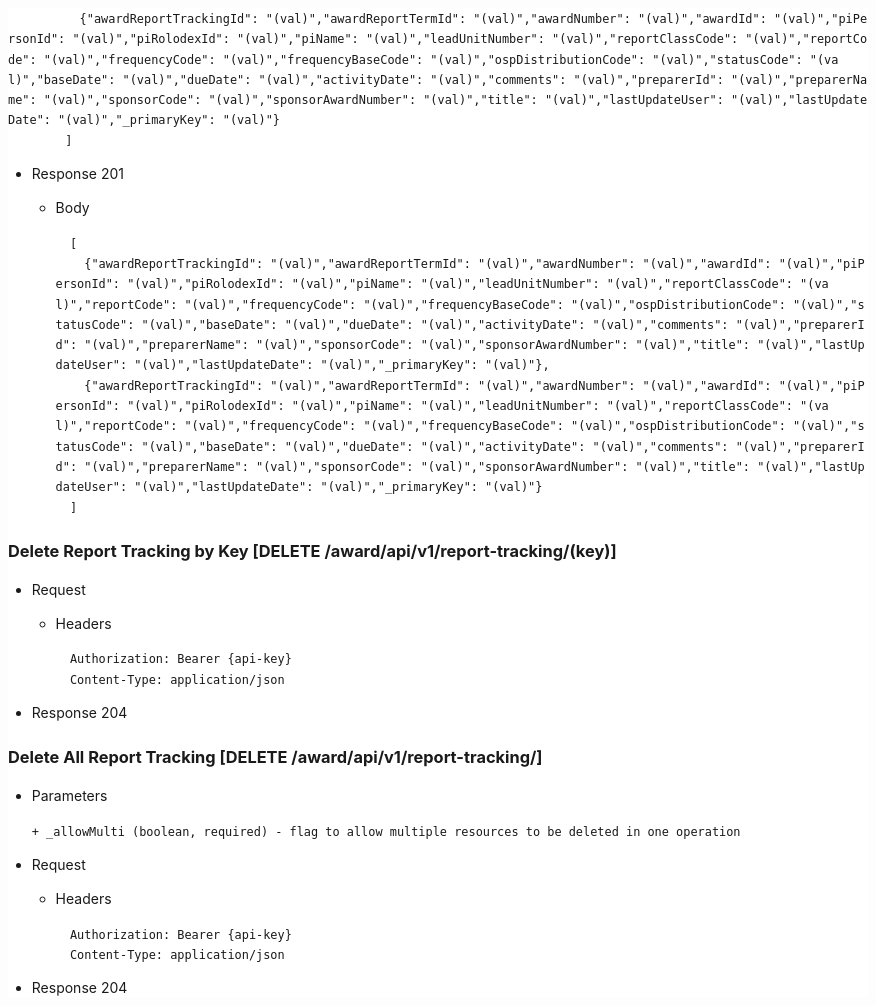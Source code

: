               {"awardReportTrackingId": "(val)","awardReportTermId": "(val)","awardNumber": "(val)","awardId": "(val)","piPersonId": "(val)","piRolodexId": "(val)","piName": "(val)","leadUnitNumber": "(val)","reportClassCode": "(val)","reportCode": "(val)","frequencyCode": "(val)","frequencyBaseCode": "(val)","ospDistributionCode": "(val)","statusCode": "(val)","baseDate": "(val)","dueDate": "(val)","activityDate": "(val)","comments": "(val)","preparerId": "(val)","preparerName": "(val)","sponsorCode": "(val)","sponsorAwardNumber": "(val)","title": "(val)","lastUpdateUser": "(val)","lastUpdateDate": "(val)","_primaryKey": "(val)"}
            ]
			
+ Response 201
    
    + Body
            
            [
              {"awardReportTrackingId": "(val)","awardReportTermId": "(val)","awardNumber": "(val)","awardId": "(val)","piPersonId": "(val)","piRolodexId": "(val)","piName": "(val)","leadUnitNumber": "(val)","reportClassCode": "(val)","reportCode": "(val)","frequencyCode": "(val)","frequencyBaseCode": "(val)","ospDistributionCode": "(val)","statusCode": "(val)","baseDate": "(val)","dueDate": "(val)","activityDate": "(val)","comments": "(val)","preparerId": "(val)","preparerName": "(val)","sponsorCode": "(val)","sponsorAwardNumber": "(val)","title": "(val)","lastUpdateUser": "(val)","lastUpdateDate": "(val)","_primaryKey": "(val)"},
              {"awardReportTrackingId": "(val)","awardReportTermId": "(val)","awardNumber": "(val)","awardId": "(val)","piPersonId": "(val)","piRolodexId": "(val)","piName": "(val)","leadUnitNumber": "(val)","reportClassCode": "(val)","reportCode": "(val)","frequencyCode": "(val)","frequencyBaseCode": "(val)","ospDistributionCode": "(val)","statusCode": "(val)","baseDate": "(val)","dueDate": "(val)","activityDate": "(val)","comments": "(val)","preparerId": "(val)","preparerName": "(val)","sponsorCode": "(val)","sponsorAwardNumber": "(val)","title": "(val)","lastUpdateUser": "(val)","lastUpdateDate": "(val)","_primaryKey": "(val)"}
            ]
### Delete Report Tracking by Key [DELETE /award/api/v1/report-tracking/(key)]
	 
+ Request

    + Headers

            Authorization: Bearer {api-key}
            Content-Type: application/json

+ Response 204

### Delete All Report Tracking [DELETE /award/api/v1/report-tracking/]

+ Parameters

      + _allowMulti (boolean, required) - flag to allow multiple resources to be deleted in one operation

+ Request

    + Headers

            Authorization: Bearer {api-key}
            Content-Type: application/json

+ Response 204
